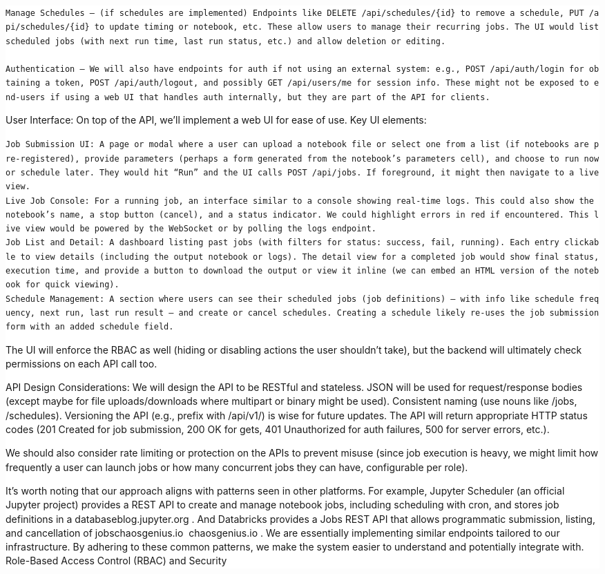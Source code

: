     Manage Schedules – (if schedules are implemented) Endpoints like DELETE /api/schedules/{id} to remove a schedule, PUT /api/schedules/{id} to update timing or notebook, etc. These allow users to manage their recurring jobs. The UI would list scheduled jobs (with next run time, last run status, etc.) and allow deletion or editing.

    Authentication – We will also have endpoints for auth if not using an external system: e.g., POST /api/auth/login for obtaining a token, POST /api/auth/logout, and possibly GET /api/users/me for session info. These might not be exposed to end-users if using a web UI that handles auth internally, but they are part of the API for clients.

User Interface: On top of the API, we’ll implement a web UI for ease of use. Key UI elements:

    Job Submission UI: A page or modal where a user can upload a notebook file or select one from a list (if notebooks are pre-registered), provide parameters (perhaps a form generated from the notebook’s parameters cell), and choose to run now or schedule later. They would hit “Run” and the UI calls POST /api/jobs. If foreground, it might then navigate to a live view.
    Live Job Console: For a running job, an interface similar to a console showing real-time logs. This could also show the notebook’s name, a stop button (cancel), and a status indicator. We could highlight errors in red if encountered. This live view would be powered by the WebSocket or by polling the logs endpoint.
    Job List and Detail: A dashboard listing past jobs (with filters for status: success, fail, running). Each entry clickable to view details (including the output notebook or logs). The detail view for a completed job would show final status, execution time, and provide a button to download the output or view it inline (we can embed an HTML version of the notebook for quick viewing).
    Schedule Management: A section where users can see their scheduled jobs (job definitions) – with info like schedule frequency, next run, last run result – and create or cancel schedules. Creating a schedule likely re-uses the job submission form with an added schedule field.

The UI will enforce the RBAC as well (hiding or disabling actions the user shouldn’t take), but the backend will ultimately check permissions on each API call too.

API Design Considerations: We will design the API to be RESTful and stateless. JSON will be used for request/response bodies (except maybe for file uploads/downloads where multipart or binary might be used). Consistent naming (use nouns like /jobs, /schedules). Versioning the API (e.g., prefix with /api/v1/) is wise for future updates. The API will return appropriate HTTP status codes (201 Created for job submission, 200 OK for gets, 401 Unauthorized for auth failures, 500 for server errors, etc.).

We should also consider rate limiting or protection on the APIs to prevent misuse (since job execution is heavy, we might limit how frequently a user can launch jobs or how many concurrent jobs they can have, configurable per role).

It’s worth noting that our approach aligns with patterns seen in other platforms. For example, Jupyter Scheduler (an official Jupyter project) provides a REST API to create and manage notebook jobs, including scheduling with cron, and stores job definitions in a database​
blog.jupyter.org
. And Databricks provides a Jobs REST API that allows programmatic submission, listing, and cancellation of jobs​
chaosgenius.io
​
chaosgenius.io
. We are essentially implementing similar endpoints tailored to our infrastructure. By adhering to these common patterns, we make the system easier to understand and potentially integrate with.
Role-Based Access Control (RBAC) and Security
